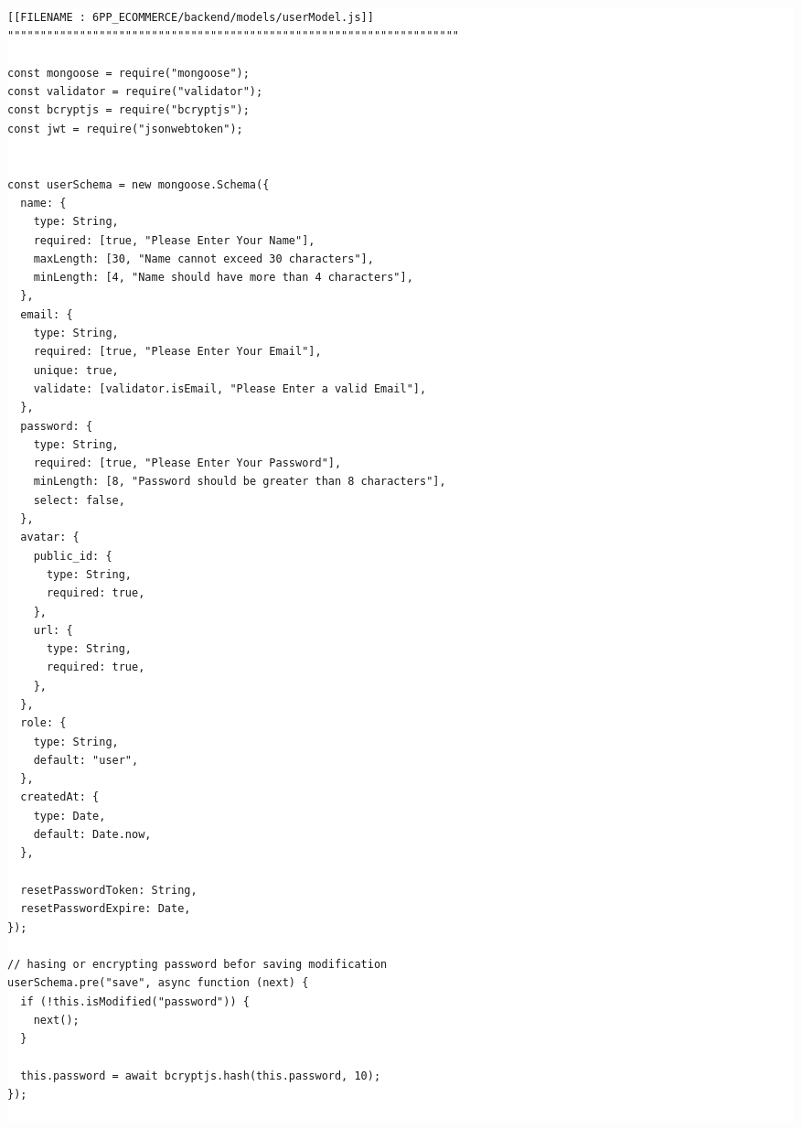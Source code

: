 ####

```http
[[FILENAME : 6PP_ECOMMERCE/backend/models/userModel.js]]
"""""""""""""""""""""""""""""""""""""""""""""""""""""""""""""""""""""

const mongoose = require("mongoose");
const validator = require("validator");
const bcryptjs = require("bcryptjs");
const jwt = require("jsonwebtoken");


const userSchema = new mongoose.Schema({
  name: {
    type: String,
    required: [true, "Please Enter Your Name"],
    maxLength: [30, "Name cannot exceed 30 characters"],
    minLength: [4, "Name should have more than 4 characters"],
  },
  email: {
    type: String,
    required: [true, "Please Enter Your Email"],
    unique: true,
    validate: [validator.isEmail, "Please Enter a valid Email"],
  },
  password: {
    type: String,
    required: [true, "Please Enter Your Password"],
    minLength: [8, "Password should be greater than 8 characters"],
    select: false,
  },
  avatar: {
    public_id: {
      type: String,
      required: true,
    },
    url: {
      type: String,
      required: true,
    },
  },
  role: {
    type: String,
    default: "user",
  },
  createdAt: {
    type: Date,
    default: Date.now,
  },

  resetPasswordToken: String,
  resetPasswordExpire: Date,
});

// hasing or encrypting password befor saving modification
userSchema.pre("save", async function (next) {
  if (!this.isModified("password")) {
    next();
  }

  this.password = await bcryptjs.hash(this.password, 10);
});


```